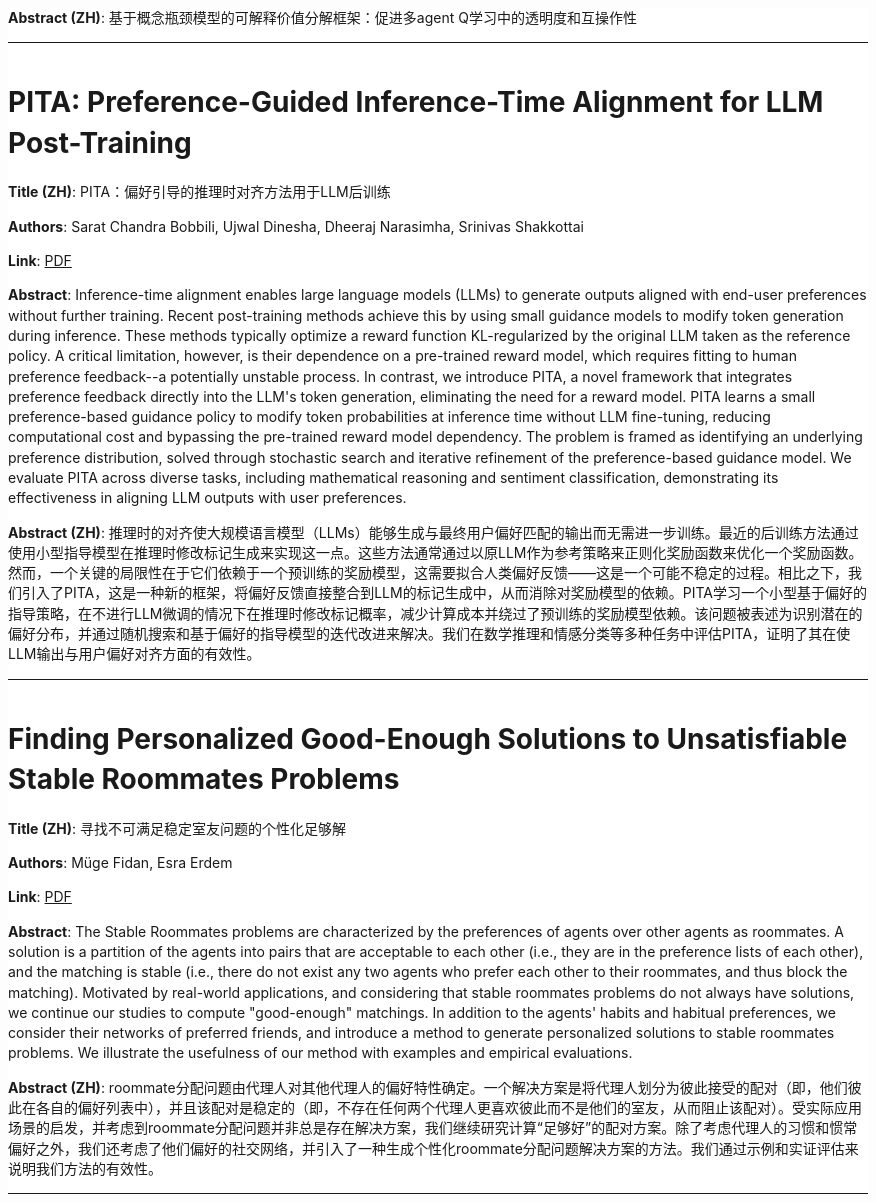 **Abstract (ZH)**: 基于概念瓶颈模型的可解释价值分解框架：促进多agent Q学习中的透明度和互操作性 

---
# PITA: Preference-Guided Inference-Time Alignment for LLM Post-Training 

**Title (ZH)**: PITA：偏好引导的推理时对齐方法用于LLM后训练 

**Authors**: Sarat Chandra Bobbili, Ujwal Dinesha, Dheeraj Narasimha, Srinivas Shakkottai  

**Link**: [PDF](https://arxiv.org/pdf/2507.20067)  

**Abstract**: Inference-time alignment enables large language models (LLMs) to generate outputs aligned with end-user preferences without further training. Recent post-training methods achieve this by using small guidance models to modify token generation during inference. These methods typically optimize a reward function KL-regularized by the original LLM taken as the reference policy. A critical limitation, however, is their dependence on a pre-trained reward model, which requires fitting to human preference feedback--a potentially unstable process. In contrast, we introduce PITA, a novel framework that integrates preference feedback directly into the LLM's token generation, eliminating the need for a reward model. PITA learns a small preference-based guidance policy to modify token probabilities at inference time without LLM fine-tuning, reducing computational cost and bypassing the pre-trained reward model dependency. The problem is framed as identifying an underlying preference distribution, solved through stochastic search and iterative refinement of the preference-based guidance model. We evaluate PITA across diverse tasks, including mathematical reasoning and sentiment classification, demonstrating its effectiveness in aligning LLM outputs with user preferences. 

**Abstract (ZH)**: 推理时的对齐使大规模语言模型（LLMs）能够生成与最终用户偏好匹配的输出而无需进一步训练。最近的后训练方法通过使用小型指导模型在推理时修改标记生成来实现这一点。这些方法通常通过以原LLM作为参考策略来正则化奖励函数来优化一个奖励函数。然而，一个关键的局限性在于它们依赖于一个预训练的奖励模型，这需要拟合人类偏好反馈——这是一个可能不稳定的过程。相比之下，我们引入了PITA，这是一种新的框架，将偏好反馈直接整合到LLM的标记生成中，从而消除对奖励模型的依赖。PITA学习一个小型基于偏好的指导策略，在不进行LLM微调的情况下在推理时修改标记概率，减少计算成本并绕过了预训练的奖励模型依赖。该问题被表述为识别潜在的偏好分布，并通过随机搜索和基于偏好的指导模型的迭代改进来解决。我们在数学推理和情感分类等多种任务中评估PITA，证明了其在使LLM输出与用户偏好对齐方面的有效性。 

---
# Finding Personalized Good-Enough Solutions to Unsatisfiable Stable Roommates Problems 

**Title (ZH)**: 寻找不可满足稳定室友问题的个性化足够解 

**Authors**: Müge Fidan, Esra Erdem  

**Link**: [PDF](https://arxiv.org/pdf/2507.20010)  

**Abstract**: The Stable Roommates problems are characterized by the preferences of agents over other agents as roommates. A solution is a partition of the agents into pairs that are acceptable to each other (i.e., they are in the preference lists of each other), and the matching is stable (i.e., there do not exist any two agents who prefer each other to their roommates, and thus block the matching). Motivated by real-world applications, and considering that stable roommates problems do not always have solutions, we continue our studies to compute "good-enough" matchings. In addition to the agents' habits and habitual preferences, we consider their networks of preferred friends, and introduce a method to generate personalized solutions to stable roommates problems. We illustrate the usefulness of our method with examples and empirical evaluations. 

**Abstract (ZH)**: roommate分配问题由代理人对其他代理人的偏好特性确定。一个解决方案是将代理人划分为彼此接受的配对（即，他们彼此在各自的偏好列表中），并且该配对是稳定的（即，不存在任何两个代理人更喜欢彼此而不是他们的室友，从而阻止该配对）。受实际应用场景的启发，并考虑到roommate分配问题并非总是存在解决方案，我们继续研究计算“足够好”的配对方案。除了考虑代理人的习惯和惯常偏好之外，我们还考虑了他们偏好的社交网络，并引入了一种生成个性化roommate分配问题解决方案的方法。我们通过示例和实证评估来说明我们方法的有效性。 

---